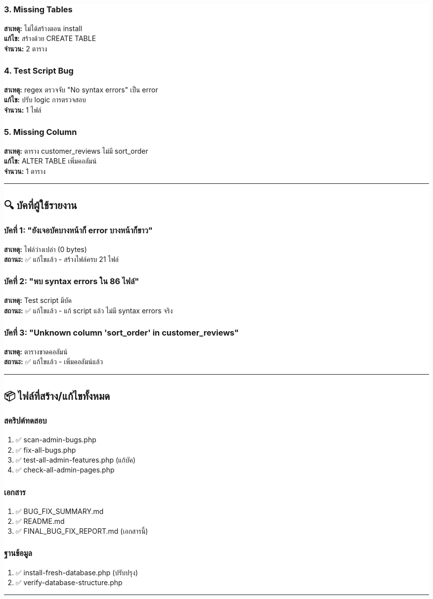 ### 3. Missing Tables
**สาเหตุ:** ไม่ได้สร้างตอน install  
**แก้ไข:** สร้างด้วย CREATE TABLE  
**จำนวน:** 2 ตาราง

### 4. Test Script Bug
**สาเหตุ:** regex ตรวจจับ "No syntax errors" เป็น error  
**แก้ไข:** ปรับ logic การตรวจสอบ  
**จำนวน:** 1 ไฟล์

### 5. Missing Column
**สาเหตุ:** ตาราง customer_reviews ไม่มี sort_order  
**แก้ไข:** ALTER TABLE เพิ่มคอลัมน์  
**จำนวน:** 1 ตาราง

---

## 🔍 บัคที่ผู้ใช้รายงาน

### บัคที่ 1: "ยังเจอบัคบางหน้าก็ error บางหน้าก็ขาว"
**สาเหตุ:** ไฟล์ว่างเปล่า (0 bytes)  
**สถานะ:** ✅ แก้ไขแล้ว - สร้างไฟล์ครบ 21 ไฟล์

### บัคที่ 2: "พบ syntax errors ใน 86 ไฟล์"
**สาเหตุ:** Test script มีบัค  
**สถานะ:** ✅ แก้ไขแล้ว - แก้ script แล้ว ไม่มี syntax errors จริง

### บัคที่ 3: "Unknown column 'sort_order' in customer_reviews"
**สาเหตุ:** ตารางขาดคอลัมน์  
**สถานะ:** ✅ แก้ไขแล้ว - เพิ่มคอลัมน์แล้ว

---

## 📦 ไฟล์ที่สร้าง/แก้ไขทั้งหมด

### สคริปต์ทดสอบ
1. ✅ scan-admin-bugs.php
2. ✅ fix-all-bugs.php
3. ✅ test-all-admin-features.php (แก้บัค)
4. ✅ check-all-admin-pages.php

### เอกสาร
1. ✅ BUG_FIX_SUMMARY.md
2. ✅ README.md
3. ✅ FINAL_BUG_FIX_REPORT.md (เอกสารนี้)

### ฐานข้อมูล
1. ✅ install-fresh-database.php (ปรับปรุง)
2. ✅ verify-database-structure.php

---